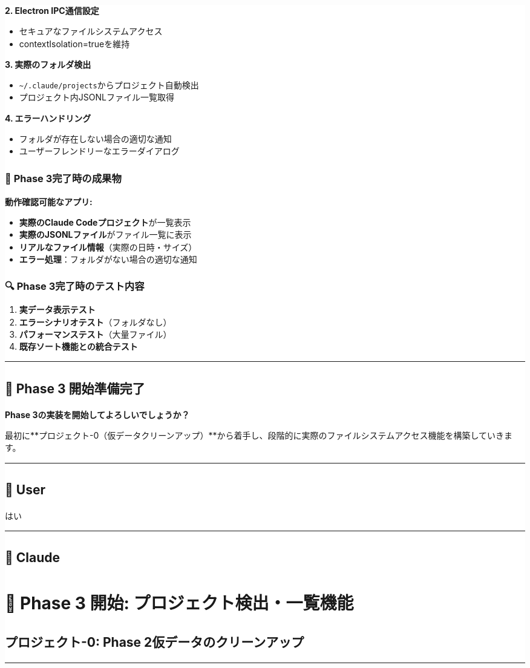 **2. Electron IPC通信設定**
- セキュアなファイルシステムアクセス
- contextIsolation=trueを維持

**3. 実際のフォルダ検出**
- `~/.claude/projects`からプロジェクト自動検出
- プロジェクト内JSONLファイル一覧取得

**4. エラーハンドリング**
- フォルダが存在しない場合の適切な通知
- ユーザーフレンドリーなエラーダイアログ

### 🎯 **Phase 3完了時の成果物**

**動作確認可能なアプリ:**
- **実際のClaude Codeプロジェクト**が一覧表示
- **実際のJSONLファイル**がファイル一覧に表示
- **リアルなファイル情報**（実際の日時・サイズ）
- **エラー処理**：フォルダがない場合の適切な通知

### 🔍 **Phase 3完了時のテスト内容**

1. **実データ表示テスト**
2. **エラーシナリオテスト**（フォルダなし）
3. **パフォーマンステスト**（大量ファイル）
4. **既存ソート機能との統合テスト**

---

## 🚀 **Phase 3 開始準備完了**

**Phase 3の実装を開始してよろしいでしょうか？**

最初に**プロジェクト-0（仮データクリーンアップ）**から着手し、段階的に実際のファイルシステムアクセス機能を構築していきます。

---

## 👤 User

はい

---

## 🤖 Claude

# 🚀 Phase 3 開始: プロジェクト検出・一覧機能

## プロジェクト-0: Phase 2仮データのクリーンアップ

---
